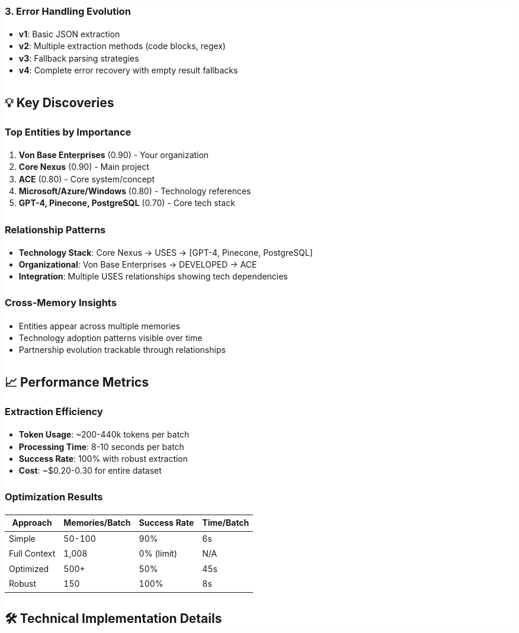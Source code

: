 ```python
```

### 3. **Error Handling Evolution**
- **v1**: Basic JSON extraction
- **v2**: Multiple extraction methods (code blocks, regex)
- **v3**: Fallback parsing strategies
- **v4**: Complete error recovery with empty result fallbacks

## 💡 Key Discoveries

### Top Entities by Importance
1. **Von Base Enterprises** (0.90) - Your organization
2. **Core Nexus** (0.90) - Main project
3. **ACE** (0.80) - Core system/concept
4. **Microsoft/Azure/Windows** (0.80) - Technology references
5. **GPT-4, Pinecone, PostgreSQL** (0.70) - Core tech stack

### Relationship Patterns
- **Technology Stack**: Core Nexus → USES → [GPT-4, Pinecone, PostgreSQL]
- **Organizational**: Von Base Enterprises → DEVELOPED → ACE
- **Integration**: Multiple USES relationships showing tech dependencies

### Cross-Memory Insights
- Entities appear across multiple memories
- Technology adoption patterns visible over time
- Partnership evolution trackable through relationships

## 📈 Performance Metrics

### Extraction Efficiency
- **Token Usage**: ~200-440k tokens per batch
- **Processing Time**: 8-10 seconds per batch
- **Success Rate**: 100% with robust extraction
- **Cost**: ~$0.20-0.30 for entire dataset

### Optimization Results
| Approach | Memories/Batch | Success Rate | Time/Batch |
|----------|----------------|--------------|------------|
| Simple | 50-100 | 90% | 6s |
| Full Context | 1,008 | 0% (limit) | N/A |
| Optimized | 500+ | 50% | 45s |
| Robust | 150 | 100% | 8s |

## 🛠️ Technical Implementation Details
